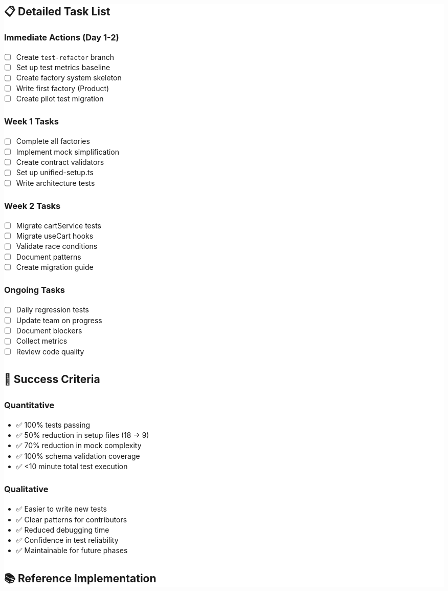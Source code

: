## 📋 Detailed Task List

### Immediate Actions (Day 1-2)
- [ ] Create `test-refactor` branch
- [ ] Set up test metrics baseline
- [ ] Create factory system skeleton
- [ ] Write first factory (Product)
- [ ] Create pilot test migration

### Week 1 Tasks
- [ ] Complete all factories
- [ ] Implement mock simplification
- [ ] Create contract validators
- [ ] Set up unified-setup.ts
- [ ] Write architecture tests

### Week 2 Tasks
- [ ] Migrate cartService tests
- [ ] Migrate useCart hooks
- [ ] Validate race conditions
- [ ] Document patterns
- [ ] Create migration guide

### Ongoing Tasks
- [ ] Daily regression tests
- [ ] Update team on progress
- [ ] Document blockers
- [ ] Collect metrics
- [ ] Review code quality

## 🎯 Success Criteria

### Quantitative
- ✅ 100% tests passing
- ✅ 50% reduction in setup files (18 → 9)
- ✅ 70% reduction in mock complexity
- ✅ 100% schema validation coverage
- ✅ <10 minute total test execution

### Qualitative
- ✅ Easier to write new tests
- ✅ Clear patterns for contributors
- ✅ Reduced debugging time
- ✅ Confidence in test reliability
- ✅ Maintainable for future phases

## 📚 Reference Implementation
